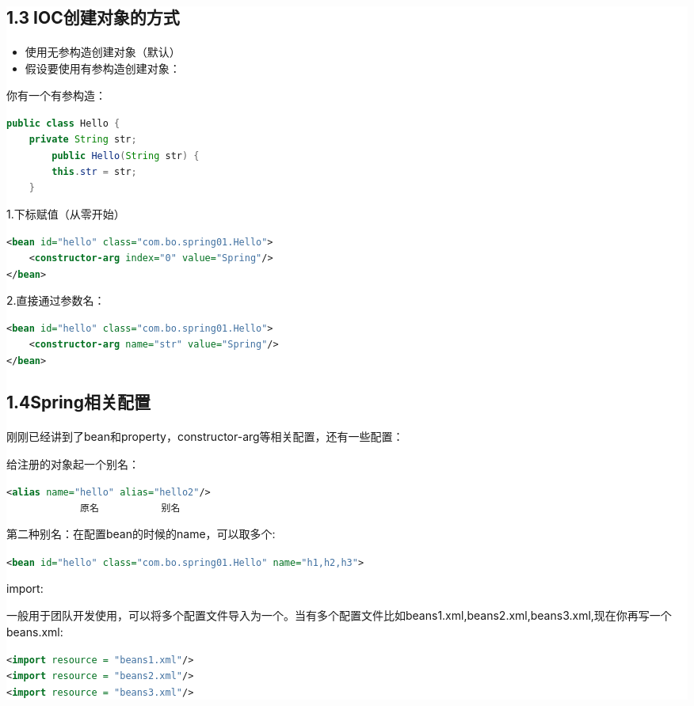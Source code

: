 

## 1.3 IOC创建对象的方式

- 使用无参构造创建对象（默认）
- 假设要使用有参构造创建对象：

你有一个有参构造：

```java
public class Hello {
    private String str;
        public Hello(String str) {
        this.str = str;
    }
```



1.下标赋值（从零开始）

```xml
<bean id="hello" class="com.bo.spring01.Hello">
	<constructor-arg index="0" value="Spring"/>
</bean>
```

2.直接通过参数名：

```xml
<bean id="hello" class="com.bo.spring01.Hello">
	<constructor-arg name="str" value="Spring"/>
</bean>
```



## 1.4Spring相关配置

刚刚已经讲到了bean和property，constructor-arg等相关配置，还有一些配置：

给注册的对象起一个别名：

```xml
<alias name="hello" alias="hello2"/>
             原名           别名
```

第二种别名：在配置bean的时候的name，可以取多个:

```xml
<bean id="hello" class="com.bo.spring01.Hello" name="h1,h2,h3">
```

import:

一般用于团队开发使用，可以将多个配置文件导入为一个。当有多个配置文件比如beans1.xml,beans2.xml,beans3.xml,现在你再写一个beans.xml:

```xml
<import resource = "beans1.xml"/>
<import resource = "beans2.xml"/>
<import resource = "beans3.xml"/>
```
